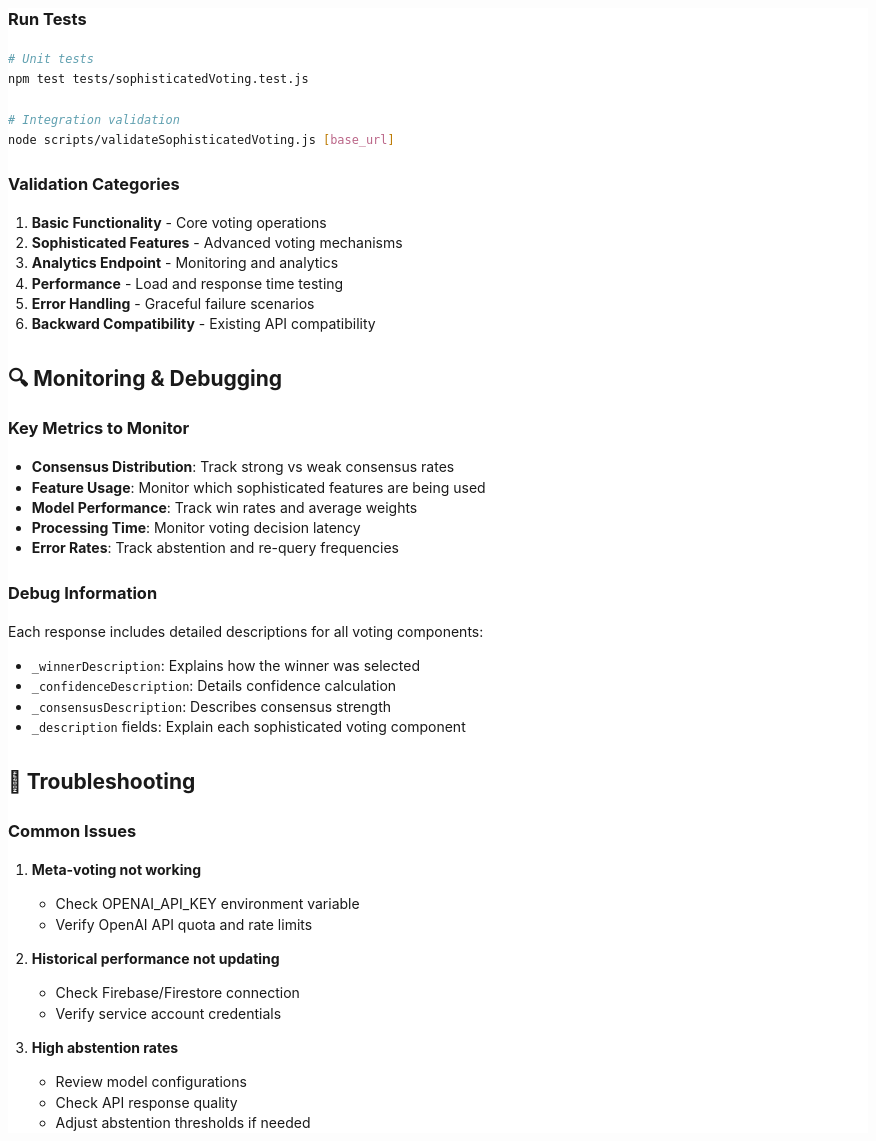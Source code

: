 ### Run Tests
```bash
# Unit tests
npm test tests/sophisticatedVoting.test.js

# Integration validation
node scripts/validateSophisticatedVoting.js [base_url]
```

### Validation Categories
1. **Basic Functionality** - Core voting operations
2. **Sophisticated Features** - Advanced voting mechanisms
3. **Analytics Endpoint** - Monitoring and analytics
4. **Performance** - Load and response time testing
5. **Error Handling** - Graceful failure scenarios
6. **Backward Compatibility** - Existing API compatibility

## 🔍 Monitoring & Debugging

### Key Metrics to Monitor
- **Consensus Distribution**: Track strong vs weak consensus rates
- **Feature Usage**: Monitor which sophisticated features are being used
- **Model Performance**: Track win rates and average weights
- **Processing Time**: Monitor voting decision latency
- **Error Rates**: Track abstention and re-query frequencies

### Debug Information
Each response includes detailed descriptions for all voting components:
- `_winnerDescription`: Explains how the winner was selected
- `_confidenceDescription`: Details confidence calculation
- `_consensusDescription`: Describes consensus strength
- `_description` fields: Explain each sophisticated voting component

## 🚨 Troubleshooting

### Common Issues

1. **Meta-voting not working**
   - Check OPENAI_API_KEY environment variable
   - Verify OpenAI API quota and rate limits

2. **Historical performance not updating**
   - Check Firebase/Firestore connection
   - Verify service account credentials

3. **High abstention rates**
   - Review model configurations
   - Check API response quality
   - Adjust abstention thresholds if needed
